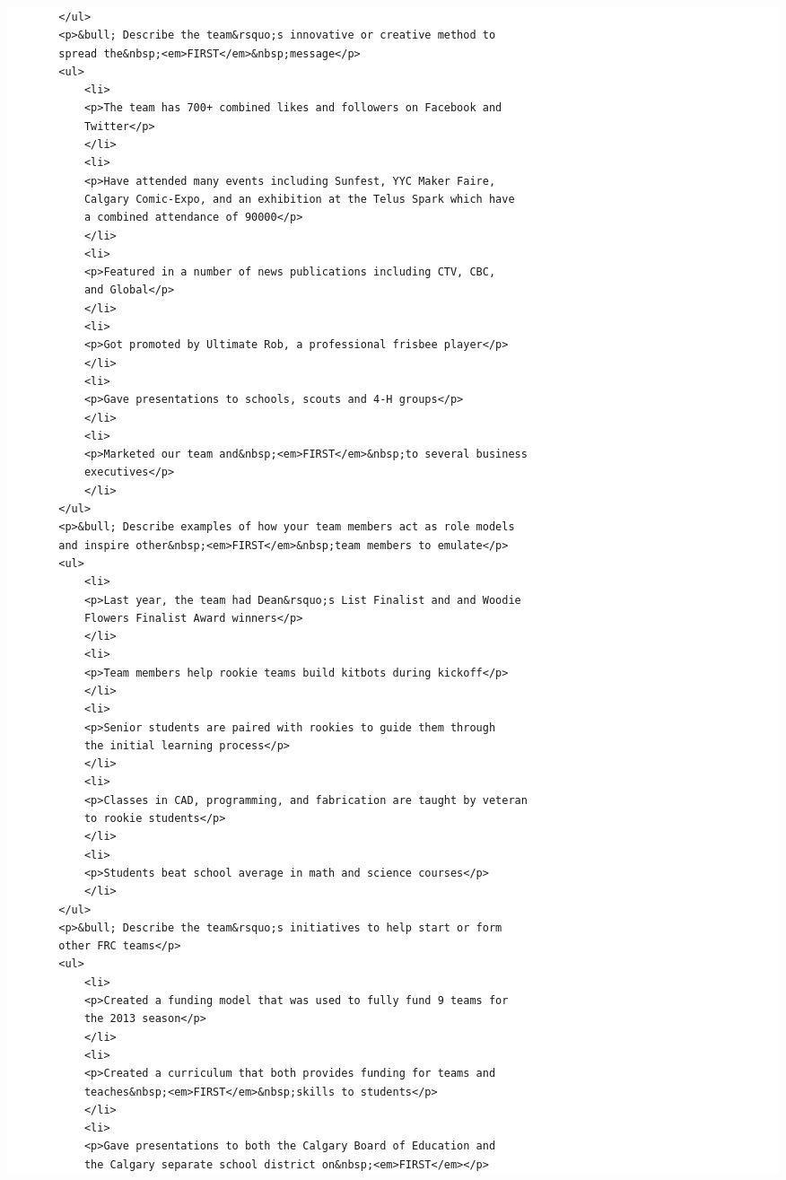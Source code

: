 			</ul>
			<p>&bull; Describe the team&rsquo;s innovative or creative method to 
			spread the&nbsp;<em>FIRST</em>&nbsp;message</p>
			<ul>
				<li>
				<p>The team has 700+ combined likes and followers on Facebook and 
				Twitter</p>
				</li>
				<li>
				<p>Have attended many events including Sunfest, YYC Maker Faire, 
				Calgary Comic-Expo, and an exhibition at the Telus Spark which have 
				a combined attendance of 90000</p>
				</li>
				<li>
				<p>Featured in a number of news publications including CTV, CBC, 
				and Global</p>
				</li>
				<li>
				<p>Got promoted by Ultimate Rob, a professional frisbee player</p>
				</li>
				<li>
				<p>Gave presentations to schools, scouts and 4-H groups</p>
				</li>
				<li>
				<p>Marketed our team and&nbsp;<em>FIRST</em>&nbsp;to several business 
				executives</p>
				</li>
			</ul>
			<p>&bull; Describe examples of how your team members act as role models 
			and inspire other&nbsp;<em>FIRST</em>&nbsp;team members to emulate</p>
			<ul>
				<li>
				<p>Last year, the team had Dean&rsquo;s List Finalist and and Woodie 
				Flowers Finalist Award winners</p>
				</li>
				<li>
				<p>Team members help rookie teams build kitbots during kickoff</p>
				</li>
				<li>
				<p>Senior students are paired with rookies to guide them through 
				the initial learning process</p>
				</li>
				<li>
				<p>Classes in CAD, programming, and fabrication are taught by veteran 
				to rookie students</p>
				</li>
				<li>
				<p>Students beat school average in math and science courses</p>
				</li>
			</ul>
			<p>&bull; Describe the team&rsquo;s initiatives to help start or form 
			other FRC teams</p>
			<ul>
				<li>
				<p>Created a funding model that was used to fully fund 9 teams for 
				the 2013 season</p>
				</li>
				<li>
				<p>Created a curriculum that both provides funding for teams and 
				teaches&nbsp;<em>FIRST</em>&nbsp;skills to students</p>
				</li>
				<li>
				<p>Gave presentations to both the Calgary Board of Education and 
				the Calgary separate school district on&nbsp;<em>FIRST</em></p>